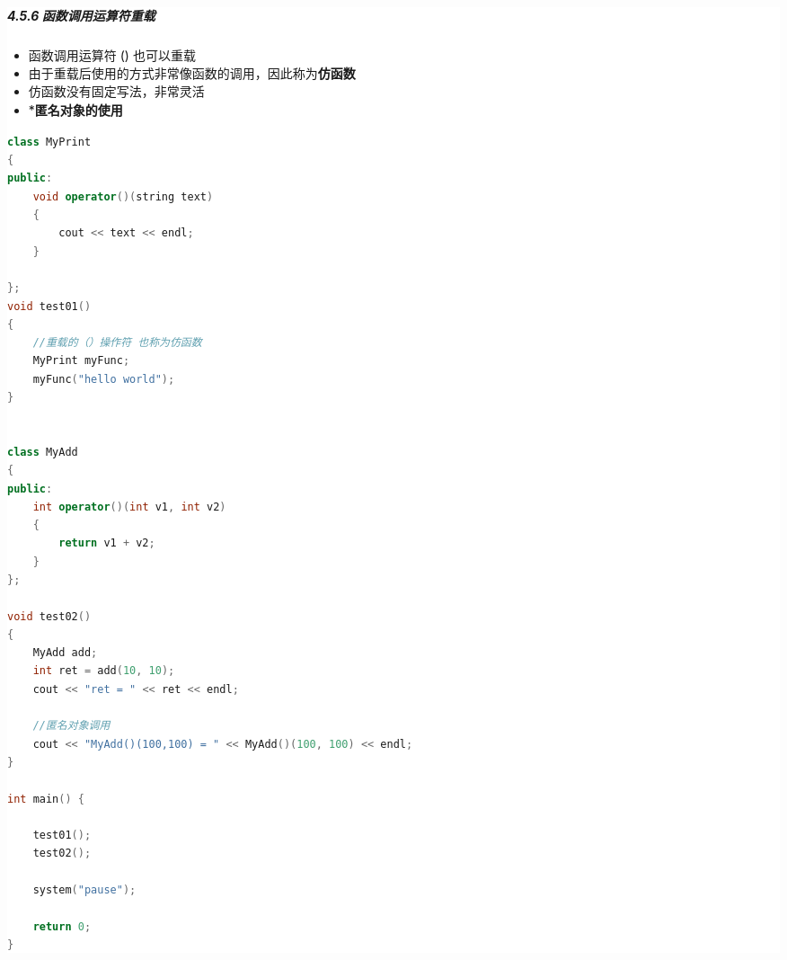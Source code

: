



##### 4.5.6 函数调用运算符重载

* 函数调用运算符 ()  也可以重载
* 由于重载后使用的方式非常像函数的调用，因此称为**仿函数**
* 仿函数没有固定写法，非常灵活
* ***匿名对象的使用**

```c++
class MyPrint
{
public:
	void operator()(string text)
	{
		cout << text << endl;
	}

};
void test01()
{
	//重载的（）操作符 也称为仿函数
	MyPrint myFunc;
	myFunc("hello world");
}


class MyAdd
{
public:
	int operator()(int v1, int v2)
	{
		return v1 + v2;
	}
};

void test02()
{
	MyAdd add;
	int ret = add(10, 10);
	cout << "ret = " << ret << endl;

	//匿名对象调用  
	cout << "MyAdd()(100,100) = " << MyAdd()(100, 100) << endl;
}

int main() {

	test01();
	test02();

	system("pause");

	return 0;
}
```
